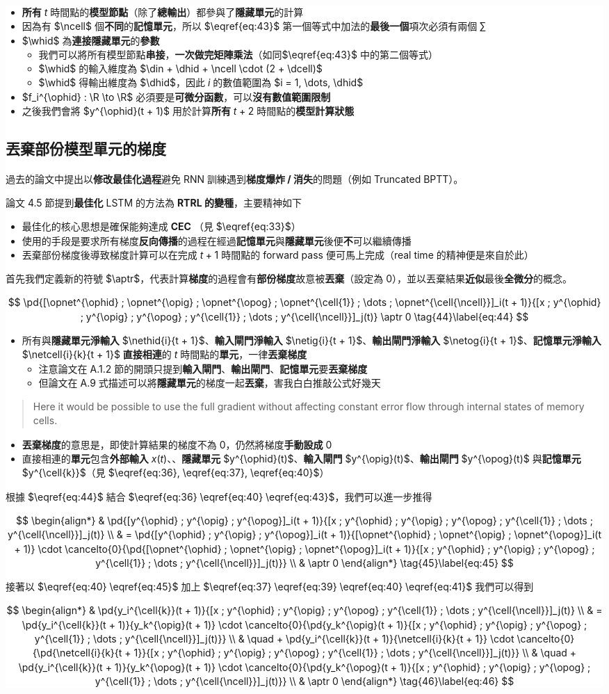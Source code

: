 - **所有** $t$ 時間點的**模型節點**（除了**總輸出**）都參與了**隱藏單元**的計算
- 因為有 $\ncell$ 個**不同**的**記憶單元**，所以 $\eqref{eq:43}$ 第一個等式中加法的**最後一個**項次必須有兩個 $\sum$
- $\whid$ 為**連接隱藏單元**的**參數**
  - 我們可以將所有模型節點**串接**，**一次做完矩陣乘法**（如同$\eqref{eq:43}$ 中的第二個等式）
  - $\whid$ 的輸入維度為 $\din + \dhid + \ncell \cdot (2 + \dcell)$
  - $\whid$ 得輸出維度為 $\dhid$，因此 $i$ 的數值範圍為 $i = 1, \dots, \dhid$
- $f_i^{\ophid} : \R \to \R$ 必須要是**可微分函數**，可以**沒有數值範圍限制**
- 之後我們會將 $y^{\ophid}(t + 1)$ 用於計算**所有** $t + 2$ 時間點的**模型計算狀態**

## 丟棄部份模型單元的梯度

過去的論文中提出以**修改最佳化過程**避免 RNN 訓練遇到**梯度爆炸 / 消失**的問題（例如 Truncated BPTT）。

論文 4.5 節提到**最佳化** LSTM 的方法為 **RTRL 的變種**，主要精神如下

- 最佳化的核心思想是確保能夠達成 **CEC** （見 $\eqref{eq:33}$）
- 使用的手段是要求所有梯度**反向傳播**的過程在經過**記憶單元**與**隱藏單元**後便**不**可以繼續傳播
- 丟棄部份梯度後導致梯度計算可以在完成 $t + 1$ 時間點的 forward pass 便可馬上完成（real time 的精神便是來自於此）

首先我們定義新的符號 $\aptr$，代表計算**梯度**的過程會有**部份梯度**故意被**丟棄**（設定為 $0$），並以丟棄結果**近似**最後**全微分**的概念。

$$
\pd{[\opnet^{\ophid} ; \opnet^{\opig} ; \opnet^{\opog} ; \opnet^{\cell{1}} ; \dots ; \opnet^{\cell{\ncell}}]_i(t + 1)}{[x ; y^{\ophid} ; y^{\opig} ; y^{\opog} ; y^{\cell{1}} ; \dots ; y^{\cell{\ncell}}]_j(t)} \aptr 0 \tag{44}\label{eq:44}
$$

- 所有與**隱藏單元淨輸入** $\nethid{i}{t + 1}$、**輸入閘門淨輸入** $\netig{i}{t + 1}$、**輸出閘門淨輸入** $\netog{i}{t + 1}$、**記憶單元淨輸入** $\netcell{i}{k}{t + 1}$ **直接相連**的 $t$ 時間點的**單元**，一律**丟棄梯度**
  - 注意論文在 A.1.2 節的開頭只提到**輸入閘門**、**輸出閘門**、**記憶單元**要**丟棄梯度**
  - 但論文在 A.9 式描述可以將**隱藏單元**的梯度一起**丟棄**，害我白白推敲公式好幾天

> Here it would be possible to use the full gradient without affecting constant error flow through internal states of memory cells.

- **丟棄梯度**的意思是，即使計算結果的梯度不為 $0$，仍然將梯度**手動設成** $0$
- 直接相連的**單元**包含**外部輸入** $x(t)$、、**隱藏單元** $y^{\ophid}(t)$、**輸入閘門** $y^{\opig}(t)$、**輸出閘門** $y^{\opog}(t)$ 與**記憶單元** $y^{\cell{k}}$（見 $\eqref{eq:36}, \eqref{eq:37}, \eqref{eq:40}$）

根據 $\eqref{eq:44}$ 結合 $\eqref{eq:36} \eqref{eq:40} \eqref{eq:43}$，我們可以進一步推得

$$
\begin{align*}
& \pd{[y^{\ophid} ; y^{\opig} ; y^{\opog}]_i(t + 1)}{[x ; y^{\ophid} ; y^{\opig} ; y^{\opog} ; y^{\cell{1}} ; \dots ; y^{\cell{\ncell}}]_j(t)} \\
& = \pd{[y^{\ophid} ; y^{\opig} ; y^{\opog}]_i(t + 1)}{[\opnet^{\ophid} ; \opnet^{\opig} ; \opnet^{\opog}]_i(t + 1)} \cdot \cancelto{0}{\pd{[\opnet^{\ophid} ; \opnet^{\opig} ; \opnet^{\opog}]_i(t + 1)}{[x ; y^{\ophid} ; y^{\opig} ; y^{\opog} ; y^{\cell{1}} ; \dots ; y^{\cell{\ncell}}]_j(t)}} \\
& \aptr 0
\end{align*} \tag{45}\label{eq:45}
$$

接著以 $\eqref{eq:40} \eqref{eq:45}$ 加上 $\eqref{eq:37} \eqref{eq:39} \eqref{eq:40} \eqref{eq:41}$ 我們可以得到

$$
\begin{align*}
& \pd{y_i^{\cell{k}}(t + 1)}{[x ; y^{\ophid} ; y^{\opig} ; y^{\opog} ; y^{\cell{1}} ; \dots ; y^{\cell{\ncell}}]_j(t)} \\
& = \pd{y_i^{\cell{k}}(t + 1)}{y_k^{\opig}(t + 1)} \cdot \cancelto{0}{\pd{y_k^{\opig}(t + 1)}{[x ; y^{\ophid} ; y^{\opig} ; y^{\opog} ; y^{\cell{1}} ; \dots ; y^{\cell{\ncell}}]_j(t)}} \\
& \quad + \pd{y_i^{\cell{k}}(t + 1)}{\netcell{i}{k}{t + 1}} \cdot \cancelto{0}{\pd{\netcell{i}{k}{t + 1}}{[x ; y^{\ophid} ; y^{\opig} ; y^{\opog} ; y^{\cell{1}} ; \dots ; y^{\cell{\ncell}}]_j(t)}} \\
& \quad + \pd{y_i^{\cell{k}}(t + 1)}{y_k^{\opog}(t + 1)} \cdot \cancelto{0}{\pd{y_k^{\opog}(t + 1)}{[x ; y^{\ophid} ; y^{\opig} ; y^{\opog} ; y^{\cell{1}} ; \dots ; y^{\cell{\ncell}}]_j(t)}} \\
& \aptr 0
\end{align*} \tag{46}\label{eq:46}
$$
